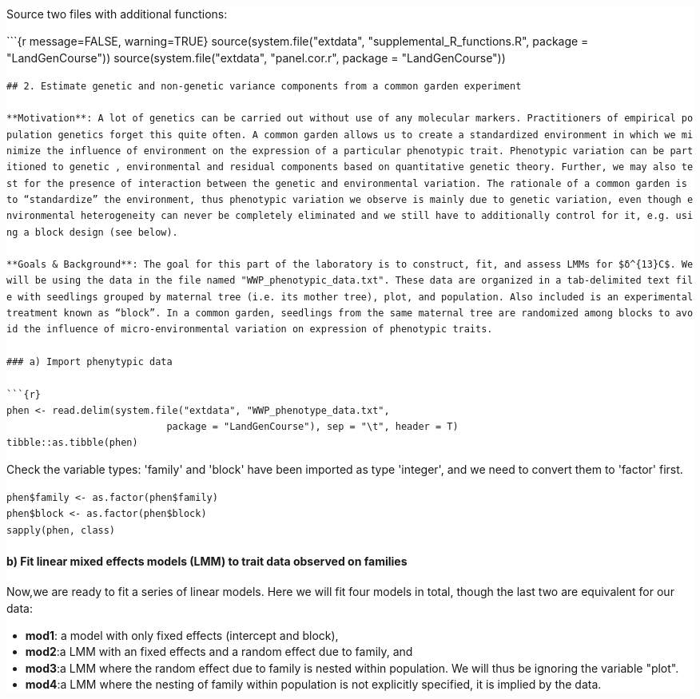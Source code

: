 Source two files with additional functions:

\`\`\`{r message=FALSE, warning=TRUE} source\(system.file\("extdata", "supplemental\_R\_functions.R", package = "LandGenCourse"\)\) source\(system.file\("extdata", "panel.cor.r", package = "LandGenCourse"\)\)

```text
## 2. Estimate genetic and non-genetic variance components from a common garden experiment

**Motivation**: A lot of genetics can be carried out without use of any molecular markers. Practitioners of empirical population genetics forget this quite often. A common garden allows us to create a standardized environment in which we minimize the influence of environment on the expression of a particular phenotypic trait. Phenotypic variation can be partitioned to genetic , environmental and residual components based on quantitative genetic theory. Further, we may also test for the presence of interaction between the genetic and environmental variation. The rationale of a common garden is to “standardize” the environment, thus phenotypic variation we observe is mainly due to genetic variation, even though environmental heterogeneity can never be completely eliminated and we still have to additionally control for it, e.g. using a block design (see below).

**Goals & Background**: The goal for this part of the laboratory is to construct, fit, and assess LMMs for $δ^{13}C$. We will be using the data in the file named "WWP_phenotypic_data.txt". These data are organized in a tab-delimited text file with seedlings grouped by maternal tree (i.e. its mother tree), plot, and population. Also included is an experimental treatment known as “block”. In a common garden, seedlings from the same maternal tree are randomized among blocks to avoid the influence of micro-environmental variation on expression of phenotypic traits.

### a) Import phenytypic data 

```{r}
phen <- read.delim(system.file("extdata", "WWP_phenotype_data.txt", 
                            package = "LandGenCourse"), sep = "\t", header = T)
tibble::as.tibble(phen)
```

Check the variable types: 'family' and 'block' have been imported as type 'integer', and we need to convert them to 'factor' first.

```text
phen$family <- as.factor(phen$family)
phen$block <- as.factor(phen$block)
sapply(phen, class)
```

#### b\) Fit linear mixed effects models \(LMM\) to trait data observed on families

Now,we are ready to fit a series of linear models. Here we will fit four models in total, though the last two are equivalent for our data:

* **mod1**: a model with only fixed effects \(intercept and block\), 
* **mod2**:a LMM with an fixed effects and a random effect due to family, and 
* **mod3**:a LMM where the random effect due to family is nested within population. We will thus be ignoring the variable "plot".
* **mod4**:a LMM where the nesting of family within population is not explicitly specified, it is implied by the data. 
